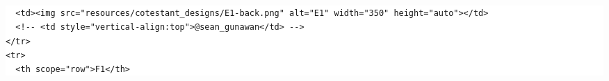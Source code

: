       <td><img src="resources/cotestant_designs/E1-back.png" alt="E1" width="350" height="auto"></td>
      <!-- <td style="vertical-align:top">@sean_gunawan</td> -->
    </tr>
    <tr>
      <th scope="row">F1</th>